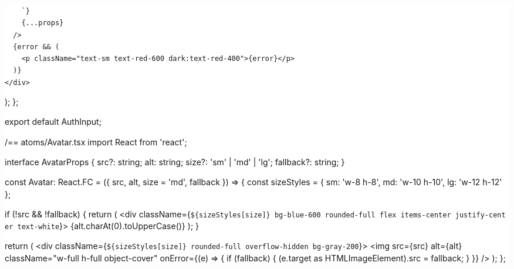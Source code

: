         `}
        {...props}
      />
      {error && (
        <p className="text-sm text-red-600 dark:text-red-400">{error}</p>
      )}
    </div>
  );
};

export default AuthInput;

/== atoms/Avatar.tsx
import React from 'react';

interface AvatarProps {
  src?: string;
  alt: string;
  size?: 'sm' | 'md' | 'lg';
  fallback?: string;
}

const Avatar: React.FC<AvatarProps> = ({
  src,
  alt,
  size = 'md',
  fallback
}) => {
  const sizeStyles = {
    sm: 'w-8 h-8',
    md: 'w-10 h-10',
    lg: 'w-12 h-12'
  };

  if (!src && !fallback) {
    return (
      <div className={`${sizeStyles[size]} bg-blue-600 rounded-full flex items-center justify-center text-white`}>
        {alt.charAt(0).toUpperCase()}
      </div>
    );
  }

  return (
    <div className={`${sizeStyles[size]} rounded-full overflow-hidden bg-gray-200`}>
      <img
        src={src}
        alt={alt}
        className="w-full h-full object-cover"
        onError={(e) => {
          if (fallback) {
            (e.target as HTMLImageElement).src = fallback;
          }
        }}
      />
    </div>
  );
};
